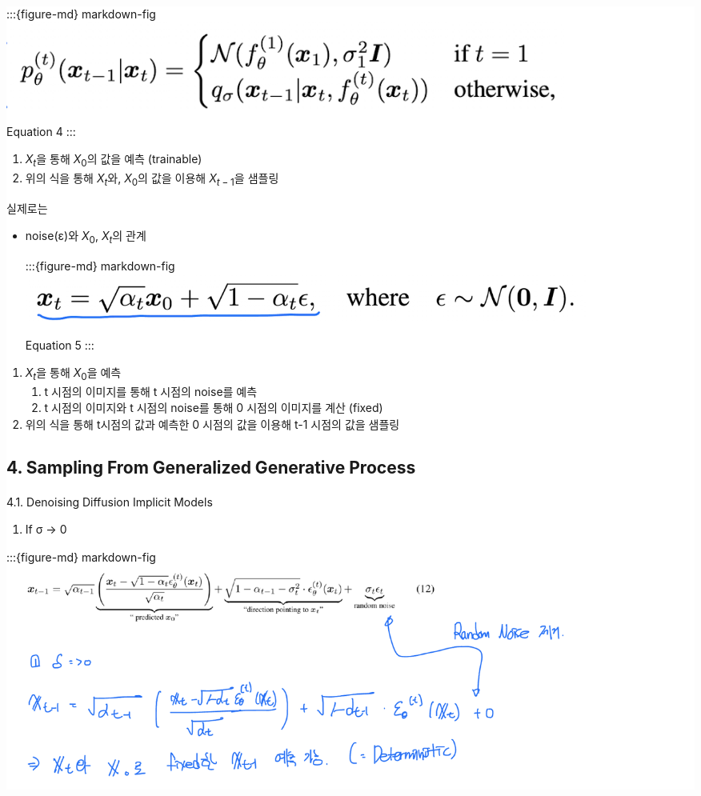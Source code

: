 :::{figure-md} markdown-fig
<img src="../../pics/DDIM/04.png" alt="DDIM_00" class="bg-primary mb-1" width="700px">

Equation 4
:::

1. $X_{t}$을 통해 $X_{0}$의 값을 예측 (trainable)
2. 위의 식을 통해 $X_{t}$와, $X_{0}$의 값을 이용해 $X_{t-1}$을 샘플링

실제로는 

- noise(ε)와 $X_{0}$, $X_{t}$의 관계
    
    :::{figure-md} markdown-fig
    <img src="../../pics/DDIM/05.png" alt="DDIM_05" class="bg-primary mb-1" width="700px">
    
    Equation 5
    :::
    
1. $X_{t}$을 통해 $X_{0}$을 예측
    1. t 시점의 이미지를 통해 t 시점의 noise를 예측
    2. t 시점의 이미지와 t 시점의 noise를 통해 0 시점의 이미지를 계산 (fixed)
2. 위의 식을 통해 t시점의 값과 예측한 0 시점의 값을 이용해 t-1 시점의 값을 샘플링

## 4. Sampling From Generalized Generative Process

4.1. Denoising Diffusion Implicit Models

1. If σ → 0

:::{figure-md} markdown-fig
<img src="../../pics/DDIM/06.png" alt="DDIM_06" class="bg-primary mb-1" width="700px">
